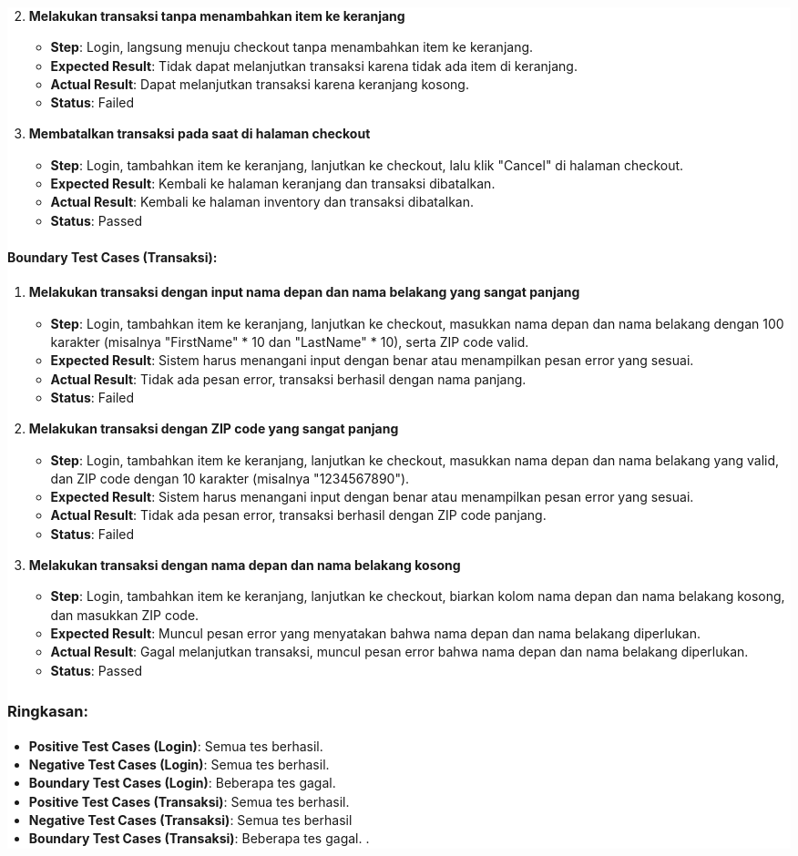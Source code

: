 2. **Melakukan transaksi tanpa menambahkan item ke keranjang**
   - **Step**: Login, langsung menuju checkout tanpa menambahkan item ke keranjang.
   - **Expected Result**: Tidak dapat melanjutkan transaksi karena tidak ada item di keranjang.
   - **Actual Result**: Dapat melanjutkan transaksi karena keranjang kosong.
   - **Status**: Failed

3. **Membatalkan transaksi pada saat di halaman checkout**
   - **Step**: Login, tambahkan item ke keranjang, lanjutkan ke checkout, lalu klik "Cancel" di halaman checkout.
   - **Expected Result**: Kembali ke halaman keranjang dan transaksi dibatalkan.
   - **Actual Result**: Kembali ke halaman inventory dan transaksi dibatalkan.
   - **Status**: Passed

#### Boundary Test Cases (Transaksi):
1. **Melakukan transaksi dengan input nama depan dan nama belakang yang sangat panjang**
   - **Step**: Login, tambahkan item ke keranjang, lanjutkan ke checkout, masukkan nama depan dan nama belakang dengan 100 karakter (misalnya "FirstName" * 10 dan "LastName" * 10), serta ZIP code valid.
   - **Expected Result**: Sistem harus menangani input dengan benar atau menampilkan pesan error yang sesuai.
   - **Actual Result**: Tidak ada pesan error, transaksi berhasil dengan nama panjang.
   - **Status**: Failed

2. **Melakukan transaksi dengan ZIP code yang sangat panjang**
   - **Step**: Login, tambahkan item ke keranjang, lanjutkan ke checkout, masukkan nama depan dan nama belakang yang valid, dan ZIP code dengan 10 karakter (misalnya "1234567890").
   - **Expected Result**: Sistem harus menangani input dengan benar atau menampilkan pesan error yang sesuai.
   - **Actual Result**: Tidak ada pesan error, transaksi berhasil dengan ZIP code panjang.
   - **Status**: Failed

3. **Melakukan transaksi dengan nama depan dan nama belakang kosong**
   - **Step**: Login, tambahkan item ke keranjang, lanjutkan ke checkout, biarkan kolom nama depan dan nama belakang kosong, dan masukkan ZIP code.
   - **Expected Result**: Muncul pesan error yang menyatakan bahwa nama depan dan nama belakang diperlukan.
   - **Actual Result**: Gagal melanjutkan transaksi, muncul pesan error bahwa nama depan dan nama belakang diperlukan.
   - **Status**: Passed

### Ringkasan:
- **Positive Test Cases (Login)**: Semua tes berhasil.
- **Negative Test Cases (Login)**: Semua tes berhasil.
- **Boundary Test Cases (Login)**: Beberapa tes gagal.
- **Positive Test Cases (Transaksi)**: Semua tes berhasil.
- **Negative Test Cases (Transaksi)**: Semua tes berhasil
- **Boundary Test Cases (Transaksi)**: Beberapa tes gagal.
.
